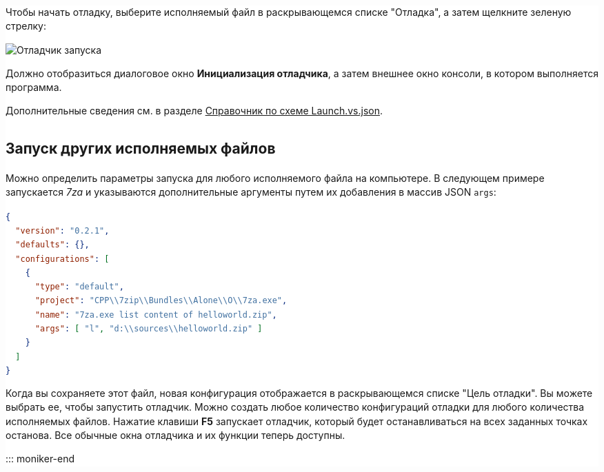 
Чтобы начать отладку, выберите исполняемый файл в раскрывающемся списке "Отладка", а затем щелкните зеленую стрелку:

![Отладчик запуска](media/launch-debugger-gdb.png)

Должно отобразиться диалоговое окно **Инициализация отладчика**, а затем внешнее окно консоли, в котором выполняется программа.

Дополнительные сведения см. в разделе [Справочник по схеме Launch.vs.json](launch-vs-schema-reference-cpp.md).

## <a name="launching-other-executables"></a>Запуск других исполняемых файлов

Можно определить параметры запуска для любого исполняемого файла на компьютере. В следующем примере запускается *7za* и указываются дополнительные аргументы путем их добавления в массив JSON `args`:

```json
{
  "version": "0.2.1",
  "defaults": {},
  "configurations": [
    {
      "type": "default",
      "project": "CPP\\7zip\\Bundles\\Alone\\O\\7za.exe",
      "name": "7za.exe list content of helloworld.zip",
      "args": [ "l", "d:\\sources\\helloworld.zip" ]
    }
  ]
}
```

Когда вы сохраняете этот файл, новая конфигурация отображается в раскрывающемся списке "Цель отладки". Вы можете выбрать ее, чтобы запустить отладчик. Можно создать любое количество конфигураций отладки для любого количества исполняемых файлов. Нажатие клавиши **F5** запускает отладчик, который будет останавливаться на всех заданных точках останова. Все обычные окна отладчика и их функции теперь доступны.

::: moniker-end
